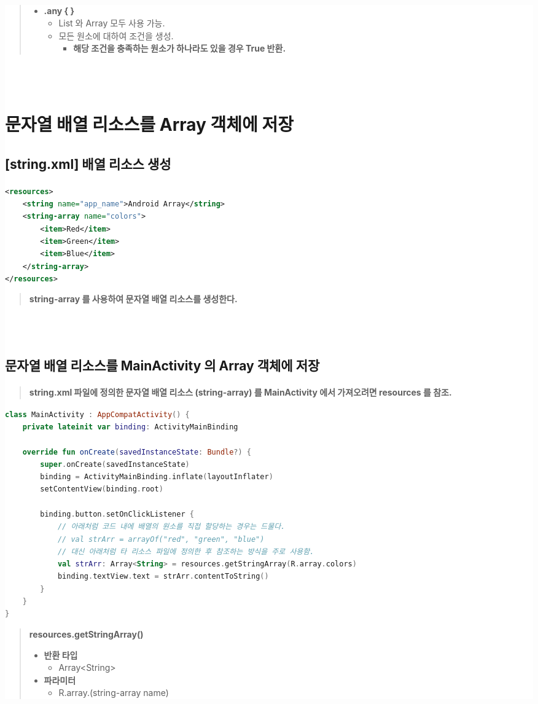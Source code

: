 > 	- **.any { }**
> 		- List 와 Array 모두 사용 가능.
> 		- 모든 원소에 대하여 조건을 생성.
> 			- **해당 조건을 충족하는 원소가 하나라도 있을 경우 True 반환.**

<br><br>

# 문자열 배열 리소스를 Array 객체에 저장
## \[string.xml] 배열 리소스 생성

```xml
<resources>  
    <string name="app_name">Android Array</string>  
    <string-array name="colors">  
        <item>Red</item>  
        <item>Green</item>  
        <item>Blue</item>  
	</string-array>
</resources>
```

> **string-array 를 사용하여 문자열 배열 리소스를 생성한다.**

<br><br>

## 문자열 배열 리소스를 MainActivity 의 Array 객체에 저장

> **string.xml 파일에 정의한 문자열 배열 리소스 (string-array) 를 MainActivity 에서 가져오려면 resources 를 참조.**

```kotlin
class MainActivity : AppCompatActivity() {  
    private lateinit var binding: ActivityMainBinding  
  
    override fun onCreate(savedInstanceState: Bundle?) {  
        super.onCreate(savedInstanceState)  
        binding = ActivityMainBinding.inflate(layoutInflater)  
        setContentView(binding.root)  
  
        binding.button.setOnClickListener {
	        // 아래처럼 코드 내에 배열의 원소를 직접 할당하는 경우는 드물다.
			// val strArr = arrayOf("red", "green", "blue")  
            // 대신 아래처럼 타 리소스 파일에 정의한 후 참조하는 방식을 주로 사용함.
            val strArr: Array<String> = resources.getStringArray(R.array.colors)  
            binding.textView.text = strArr.contentToString()  
        }  
    }  
}
```

> **resources.getStringArray()**
> - **반환 타입**
> 	- Array\<String>
> - **파라미터**
> 	- R.array.(string-array name)

